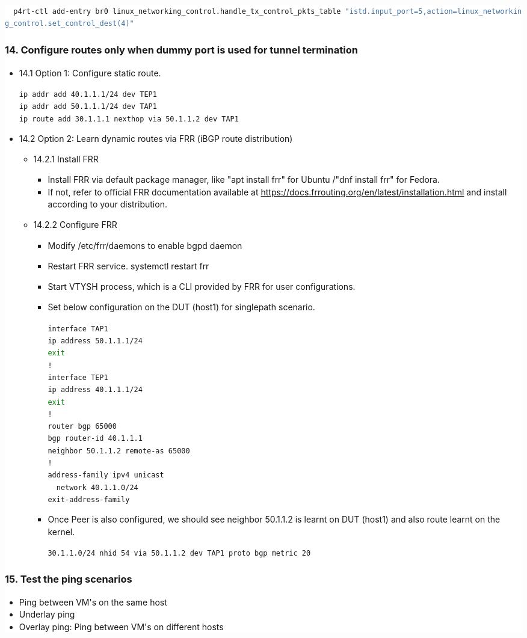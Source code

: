   ```bash
    p4rt-ctl add-entry br0 linux_networking_control.handle_tx_control_pkts_table "istd.input_port=5,action=linux_networking_control.set_control_dest(4)"
  ```

### 14. Configure routes only when dummy port is used for tunnel termination

- 14.1 Option 1: Configure static route.

    ```bash
    ip addr add 40.1.1.1/24 dev TEP1
    ip addr add 50.1.1.1/24 dev TAP1
    ip route add 30.1.1.1 nexthop via 50.1.1.2 dev TAP1
    ```

- 14.2 Option 2: Learn dynamic routes via FRR (iBGP route distribution)

  - 14.2.1 Install FRR

    - Install FRR via default package manager, like "apt install frr" for Ubuntu /"dnf install frr" for Fedora.
    - If not, refer to official FRR documentation available at <https://docs.frrouting.org/en/latest/installation.html> and install according to your distribution.

  - 14.2.2 Configure FRR

    - Modify /etc/frr/daemons to enable bgpd daemon
    - Restart FRR service. systemctl restart frr
    - Start VTYSH process, which is a CLI provided by FRR for user configurations.
    - Set below configuration on the DUT (host1) for singlepath scenario.

        ```bash
        interface TAP1
        ip address 50.1.1.1/24
        exit
        !
        interface TEP1
        ip address 40.1.1.1/24
        exit
        !
        router bgp 65000
        bgp router-id 40.1.1.1
        neighbor 50.1.1.2 remote-as 65000
        !
        address-family ipv4 unicast
          network 40.1.1.0/24
        exit-address-family
        ```

    - Once Peer is also configured, we should see neighbor 50.1.1.2 is learnt on DUT (host1) and also route learnt on the kernel.

        ```bash
        30.1.1.0/24 nhid 54 via 50.1.1.2 dev TAP1 proto bgp metric 20
        ```

### 15. Test the ping scenarios

- Ping between VM's on the same host
- Underlay ping
- Overlay ping: Ping between VM's on different hosts
